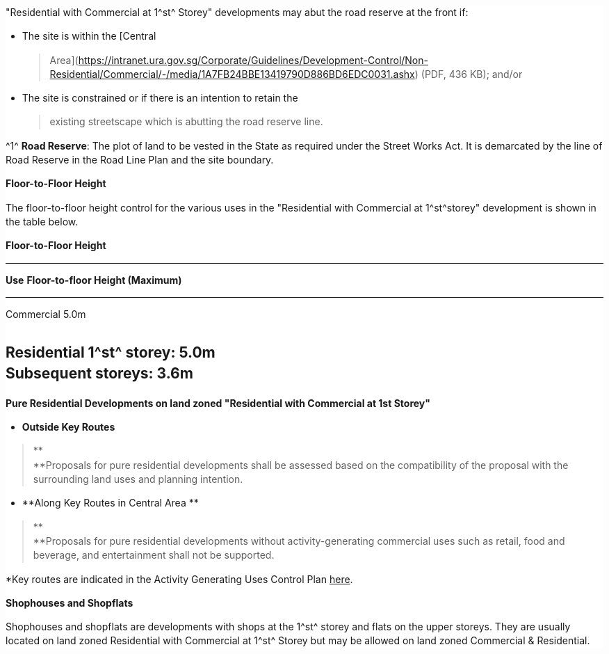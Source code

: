 "Residential with Commercial at 1^st^ Storey" developments may abut the
road reserve at the front if:

-   The site is within the [Central
    > Area](https://intranet.ura.gov.sg/Corporate/Guidelines/Development-Control/Non-Residential/Commercial/-/media/1A7FB24BBE13419790D886BD6EDC0031.ashx) (PDF,
    > 436 KB); and/or

-   The site is constrained or if there is an intention to retain the
    > existing streetscape which is abutting the road reserve line.

^1^ **Road Reserve**: The plot of land to be vested in the State as
required under the Street Works Act. It is demarcated by the line of
Road Reserve in the Road Line Plan and the site boundary.

**Floor-to-Floor Height**

The floor-to-floor height control for the various uses in the
"Residential with Commercial at 1^st^storey" development is shown in the
table below.

**Floor-to-Floor Height**

  ---------------------------------------------------
  **Use**       **Floor-to-floor Height (Maximum)**
  ------------- -------------------------------------
  Commercial    5.0m

  Residential   1^st^ storey: 5.0m\
                Subsequent storeys: 3.6m
  ---------------------------------------------------

**Pure Residential Developments on land zoned "Residential with
Commercial at 1st Storey"**

-   **Outside Key Routes**

> **\
> **Proposals for pure residential developments shall be assessed based
> on the compatibility of the proposal with the surrounding land uses
> and planning intention.

-   **Along Key Routes in Central Area **

> **\
> **Proposals for pure residential developments without
> activity-generating commercial uses such as retail, food and beverage,
> and entertainment shall not be supported.

\*Key routes are indicated in the Activity Generating Uses Control
Plan [here](https://intranet.ura.gov.sg/Corporate/Guidelines/Development-Control/Non-Residential/Commercial/~/link.aspx?_id=E20B309071124CA1819D850004EEC880&_z=z).

**Shophouses and Shopflats**

Shophouses and shopflats are developments with shops at the 1^st^ storey
and flats on the upper storeys. They are usually located on land zoned
Residential with Commercial at 1^st^ Storey but may be allowed on land
zoned Commercial & Residential.

